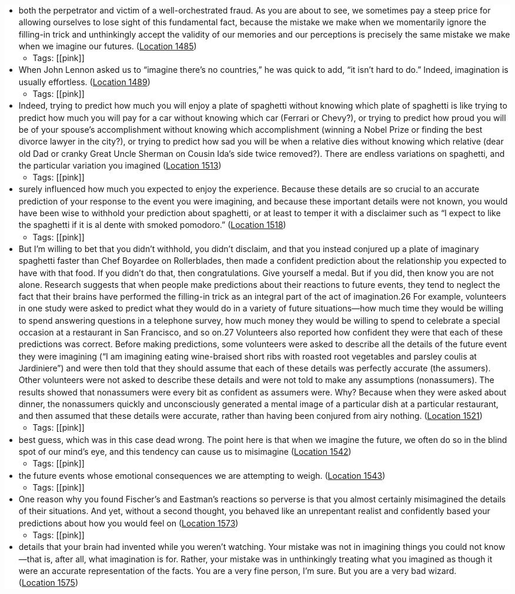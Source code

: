 - both the perpetrator and victim of a well-orchestrated fraud. As you are about to see, we sometimes pay a steep price for allowing ourselves to lose sight of this fundamental fact, because the mistake we make when we momentarily ignore the filling-in trick and unthinkingly accept the validity of our memories and our perceptions is precisely the same mistake we make when we imagine our futures. ([Location 1485](https://readwise.io/to_kindle?action=open&asin=B000GCFW0A&location=1485))
    - Tags: [[pink]] 
- When John Lennon asked us to “imagine there’s no countries,” he was quick to add, “it isn’t hard to do.” Indeed, imagination is usually effortless. ([Location 1489](https://readwise.io/to_kindle?action=open&asin=B000GCFW0A&location=1489))
    - Tags: [[pink]] 
- Indeed, trying to predict how much you will enjoy a plate of spaghetti without knowing which plate of spaghetti is like trying to predict how much you will pay for a car without knowing which car (Ferrari or Chevy?), or trying to predict how proud you will be of your spouse’s accomplishment without knowing which accomplishment (winning a Nobel Prize or finding the best divorce lawyer in the city?), or trying to predict how sad you will be when a relative dies without knowing which relative (dear old Dad or cranky Great Uncle Sherman on Cousin Ida’s side twice removed?). There are endless variations on spaghetti, and the particular variation you imagined ([Location 1513](https://readwise.io/to_kindle?action=open&asin=B000GCFW0A&location=1513))
    - Tags: [[pink]] 
- surely influenced how much you expected to enjoy the experience. Because these details are so crucial to an accurate prediction of your response to the event you were imagining, and because these important details were not known, you would have been wise to withhold your prediction about spaghetti, or at least to temper it with a disclaimer such as “I expect to like the spaghetti if it is al dente with smoked pomodoro.” ([Location 1518](https://readwise.io/to_kindle?action=open&asin=B000GCFW0A&location=1518))
    - Tags: [[pink]] 
- But I’m willing to bet that you didn’t withhold, you didn’t disclaim, and that you instead conjured up a plate of imaginary spaghetti faster than Chef Boyardee on Rollerblades, then made a confident prediction about the relationship you expected to have with that food. If you didn’t do that, then congratulations. Give yourself a medal. But if you did, then know you are not alone. Research suggests that when people make predictions about their reactions to future events, they tend to neglect the fact that their brains have performed the filling-in trick as an integral part of the act of imagination.26 For example, volunteers in one study were asked to predict what they would do in a variety of future situations—how much time they would be willing to spend answering questions in a telephone survey, how much money they would be willing to spend to celebrate a special occasion at a restaurant in San Francisco, and so on.27 Volunteers also reported how confident they were that each of these predictions was correct. Before making predictions, some volunteers were asked to describe all the details of the future event they were imagining (“I am imagining eating wine-braised short ribs with roasted root vegetables and parsley coulis at Jardiniere”) and were then told that they should assume that each of these details was perfectly accurate (the assumers). Other volunteers were not asked to describe these details and were not told to make any assumptions (nonassumers). The results showed that nonassumers were every bit as confident as assumers were. Why? Because when they were asked about dinner, the nonassumers quickly and unconsciously generated a mental image of a particular dish at a particular restaurant, and then assumed that these details were accurate, rather than having been conjured from airy nothing. ([Location 1521](https://readwise.io/to_kindle?action=open&asin=B000GCFW0A&location=1521))
    - Tags: [[pink]] 
- best guess, which was in this case dead wrong. The point here is that when we imagine the future, we often do so in the blind spot of our mind’s eye, and this tendency can cause us to misimagine ([Location 1542](https://readwise.io/to_kindle?action=open&asin=B000GCFW0A&location=1542))
    - Tags: [[pink]] 
- the future events whose emotional consequences we are attempting to weigh. ([Location 1543](https://readwise.io/to_kindle?action=open&asin=B000GCFW0A&location=1543))
    - Tags: [[pink]] 
- One reason why you found Fischer’s and Eastman’s reactions so perverse is that you almost certainly misimagined the details of their situations. And yet, without a second thought, you behaved like an unrepentant realist and confidently based your predictions about how you would feel on ([Location 1573](https://readwise.io/to_kindle?action=open&asin=B000GCFW0A&location=1573))
    - Tags: [[pink]] 
- details that your brain had invented while you weren’t watching. Your mistake was not in imagining things you could not know—that is, after all, what imagination is for. Rather, your mistake was in unthinkingly treating what you imagined as though it were an accurate representation of the facts. You are a very fine person, I’m sure. But you are a very bad wizard. ([Location 1575](https://readwise.io/to_kindle?action=open&asin=B000GCFW0A&location=1575))